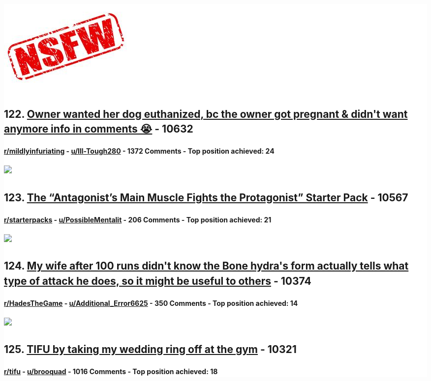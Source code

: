 <a href="https://v.redd.it/gknzigvf44ba1"><img src="https://github.com/mgerb/top-of-reddit/raw/master/nsfw.jpg"></img></a>

## 122. [Owner wanted her dog euthanized, bc the owner got pregnant &amp; didn't want anymore info in comments 😭](http://reddit.com/r/mildlyinfuriating/comments/108iurr/owner_wanted_her_dog_euthanized_bc_the_owner_got/) - 10632
#### [r/mildlyinfuriating](http://reddit.com/r/mildlyinfuriating) - [u/Ill-Tough280](http://reddit.com/u/Ill-Tough280) - 1372 Comments - Top position achieved: 24

<a href="https://www.reddit.com/gallery/108iurr"><img src="https://b.thumbs.redditmedia.com/oXaQTbWDaHEyudryzjN68dNKKf9rm7wAlpFJ0QaklQE.jpg"></img></a>

## 123. [The “Antagonist’s Main Muscle Fights the Protagonist” Starter Pack](http://reddit.com/r/starterpacks/comments/107zuqz/the_antagonists_main_muscle_fights_the/) - 10567
#### [r/starterpacks](http://reddit.com/r/starterpacks) - [u/PossibleMentalit](http://reddit.com/u/PossibleMentalit) - 206 Comments - Top position achieved: 21

<a href="https://i.redd.it/ax9z2r47o4g51.jpg"><img src="https://b.thumbs.redditmedia.com/1qI0zHeOk2vIno0kX6WwMysAGaoK-Q7Pq-FXEeTUKMs.jpg"></img></a>

## 124. [My wife after 100 runs didn't know the Bone hydra's form actually tells what type of attack he does, so it might be useful to others](http://reddit.com/r/HadesTheGame/comments/1085jqu/my_wife_after_100_runs_didnt_know_the_bone_hydras/) - 10374
#### [r/HadesTheGame](http://reddit.com/r/HadesTheGame) - [u/Additional_Error6625](http://reddit.com/u/Additional_Error6625) - 350 Comments - Top position achieved: 14

<a href="https://i.redd.it/au82wy1io6ba1.png"><img src="https://b.thumbs.redditmedia.com/1o517GgM8P3lL7lBOj8ZDEfuA1MqtQc-92TF1mNXC3s.jpg"></img></a>

## 125. [TIFU by taking my wedding ring off at the gym](http://reddit.com/r/tifu/comments/10806sg/tifu_by_taking_my_wedding_ring_off_at_the_gym/) - 10321
#### [r/tifu](http://reddit.com/r/tifu) - [u/brooquad](http://reddit.com/u/brooquad) - 1016 Comments - Top position achieved: 18
